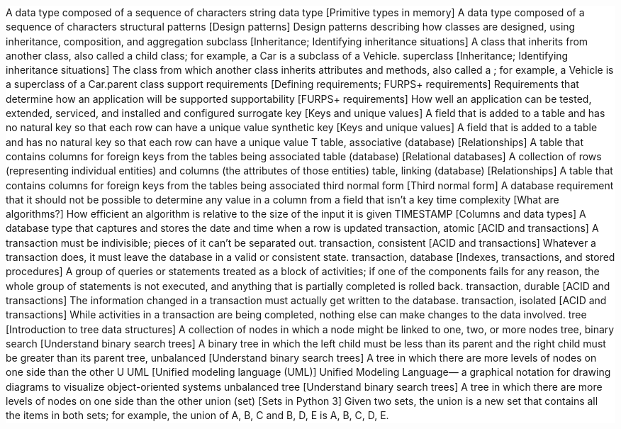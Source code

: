 A data type composed of a sequence of characters
string data type [Primitive types in memory]
A data type composed of a sequence of characters
structural patterns [Design patterns]
Design patterns describing how classes are designed, using inheritance, composition, and aggregation
subclass [Inheritance; Identifying inheritance situations]
A class that inherits from another class, also called a child class; for example, a Car is a subclass of a Vehicle.
superclass [Inheritance; Identifying inheritance situations]
The class from which another class inherits attributes and methods, also called a ; for example, a Vehicle is a superclass of a Car.parent class
support requirements [Defining requirements; FURPS+ requirements]
Requirements that determine how an application will be supported
supportability [FURPS+ requirements]
How well an application can be tested, extended, serviced, and installed and configured
surrogate key [Keys and unique values]
A field that is added to a table and has no natural key so that each row can have a unique value
synthetic key [Keys and unique values]
A field that is added to a table and has no natural key so that each row can have a unique value
T
table, associative (database) [Relationships]
A table that contains columns for foreign keys from the tables being associated
table (database) [Relational databases]
A collection of rows (representing individual entities) and columns (the attributes of those entities)
table, linking (database) [Relationships]
A table that contains columns for foreign keys from the tables being associated
third normal form [Third normal form]
A database requirement that it should not be possible to determine any value in a column from a field that isn’t a key
time complexity [What are algorithms?]
How efficient an algorithm is relative to the size of the input it is given
TIMESTAMP [Columns and data types]
A database type that captures and stores the date and time when a row is updated
transaction, atomic [ACID and transactions]
A transaction must be indivisible; pieces of it can’t be separated out.
transaction, consistent [ACID and transactions]
Whatever a transaction does, it must leave the database in a valid or consistent state.
transaction, database [Indexes, transactions, and stored procedures]
A group of queries or statements treated as a block of activities; if one of the components fails for any reason, the whole group of statements is not executed, and anything that is partially completed is rolled back.
transaction, durable [ACID and transactions]
The information changed in a transaction must actually get written to the database.
transaction, isolated [ACID and transactions]
While activities in a transaction are being completed, nothing else can make changes to the data involved.
tree [Introduction to tree data structures]
A collection of nodes in which a node might be linked to one, two, or more nodes
tree, binary search [Understand binary search trees]
A binary tree in which the left child must be less than its parent and the right child must be greater than its parent
tree, unbalanced [Understand binary search trees]
A tree in which there are more levels of nodes on one side than the other
U
UML [Unified modeling language (UML)]
Unified Modeling Language— a graphical notation for drawing diagrams to visualize object-oriented systems
unbalanced tree [Understand binary search trees]
A tree in which there are more levels of nodes on one side than the other
union (set) [Sets in Python 3]
Given two sets, the union is a new set that contains all the items in both sets; for example, the union of A, B, C and B, D, E is A, B, C, D, E.